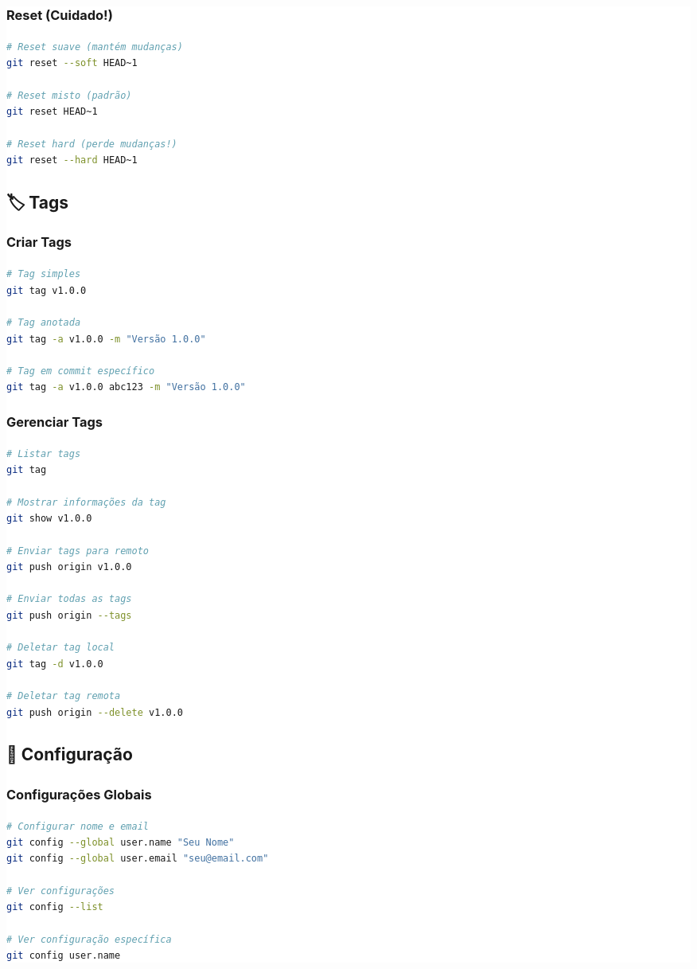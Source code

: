 ### Reset (Cuidado!)
```bash
# Reset suave (mantém mudanças)
git reset --soft HEAD~1

# Reset misto (padrão)
git reset HEAD~1

# Reset hard (perde mudanças!)
git reset --hard HEAD~1
```

## 🏷️ Tags

### Criar Tags
```bash
# Tag simples
git tag v1.0.0

# Tag anotada
git tag -a v1.0.0 -m "Versão 1.0.0"

# Tag em commit específico
git tag -a v1.0.0 abc123 -m "Versão 1.0.0"
```

### Gerenciar Tags
```bash
# Listar tags
git tag

# Mostrar informações da tag
git show v1.0.0

# Enviar tags para remoto
git push origin v1.0.0

# Enviar todas as tags
git push origin --tags

# Deletar tag local
git tag -d v1.0.0

# Deletar tag remota
git push origin --delete v1.0.0
```

## 🔧 Configuração

### Configurações Globais
```bash
# Configurar nome e email
git config --global user.name "Seu Nome"
git config --global user.email "seu@email.com"

# Ver configurações
git config --list

# Ver configuração específica
git config user.name
```
